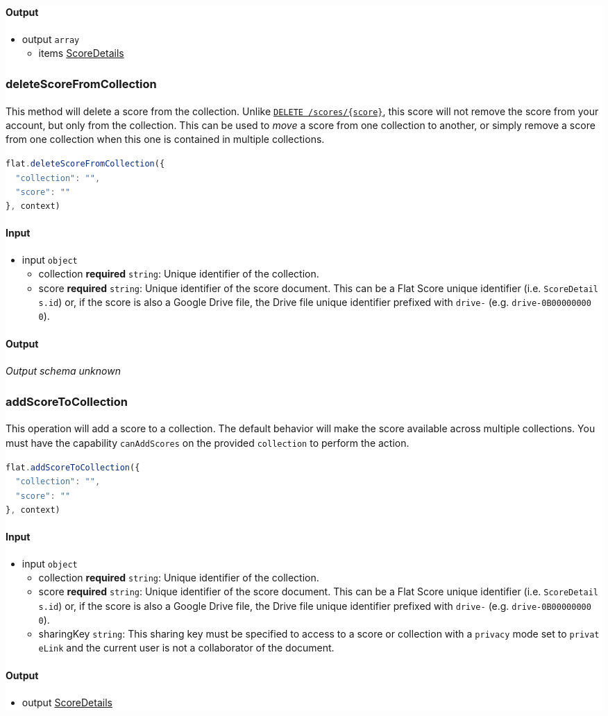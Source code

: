 #### Output
* output `array`
  * items [ScoreDetails](#scoredetails)

### deleteScoreFromCollection
This method will delete a score from the collection. Unlike [`DELETE /scores/{score}`](#operation/deleteScore), this score will not remove the score from your account, but only from the collection.
This can be used to *move* a score from one collection to another, or simply remove a score from one collection when this one is contained in multiple collections.



```js
flat.deleteScoreFromCollection({
  "collection": "",
  "score": ""
}, context)
```

#### Input
* input `object`
  * collection **required** `string`: Unique identifier of the collection.
  * score **required** `string`: Unique identifier of the score document. This can be a Flat Score unique identifier (i.e. `ScoreDetails.id`) or, if the score is also a Google Drive file, the Drive file unique identifier prefixed with `drive-` (e.g. `drive-0B000000000`).

#### Output
*Output schema unknown*

### addScoreToCollection
This operation will add a score to a collection. The default behavior will make the score available across multiple collections.
You must have the capability `canAddScores` on the provided `collection` to perform the action.



```js
flat.addScoreToCollection({
  "collection": "",
  "score": ""
}, context)
```

#### Input
* input `object`
  * collection **required** `string`: Unique identifier of the collection.
  * score **required** `string`: Unique identifier of the score document. This can be a Flat Score unique identifier (i.e. `ScoreDetails.id`) or, if the score is also a Google Drive file, the Drive file unique identifier prefixed with `drive-` (e.g. `drive-0B000000000`).
  * sharingKey `string`: This sharing key must be specified to access to a score or collection with a `privacy` mode set to `privateLink` and the current user is not a collaborator of the document.

#### Output
* output [ScoreDetails](#scoredetails)
